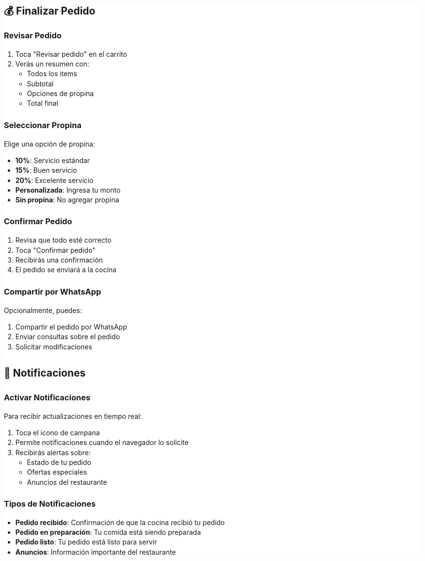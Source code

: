 ## 💰 Finalizar Pedido

### Revisar Pedido

1. Toca "Revisar pedido" en el carrito
2. Verás un resumen con:
   - Todos los items
   - Subtotal
   - Opciones de propina
   - Total final

### Seleccionar Propina

Elige una opción de propina:

- **10%**: Servicio estándar
- **15%**: Buen servicio
- **20%**: Excelente servicio
- **Personalizada**: Ingresa tu monto
- **Sin propina**: No agregar propina

### Confirmar Pedido

1. Revisa que todo esté correcto
2. Toca "Confirmar pedido"
3. Recibirás una confirmación
4. El pedido se enviará a la cocina

### Compartir por WhatsApp

Opcionalmente, puedes:

1. Compartir el pedido por WhatsApp
2. Enviar consultas sobre el pedido
3. Solicitar modificaciones

## 🔔 Notificaciones

### Activar Notificaciones

Para recibir actualizaciones en tiempo real:

1. Toca el icono de campana
2. Permite notificaciones cuando el navegador lo solicite
3. Recibirás alertas sobre:
   - Estado de tu pedido
   - Ofertas especiales
   - Anuncios del restaurante

### Tipos de Notificaciones

- **Pedido recibido**: Confirmación de que la cocina recibió tu pedido
- **Pedido en preparación**: Tu comida está siendo preparada
- **Pedido listo**: Tu pedido está listo para servir
- **Anuncios**: Información importante del restaurante
